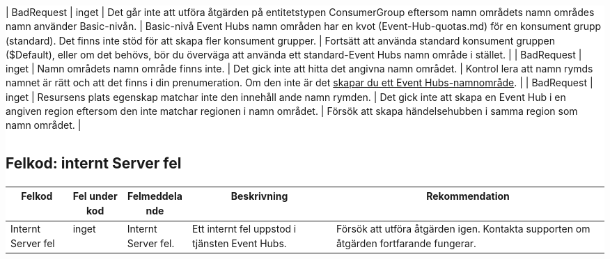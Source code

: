 | BadRequest | inget | Det går inte att utföra åtgärden på entitetstypen ConsumerGroup eftersom namn områdets namn områdes namn använder Basic-nivån.  | Basic-nivå Event Hubs namn områden har en kvot (Event-Hub-quotas.md) för en konsument grupp (standard). Det finns inte stöd för att skapa fler konsument grupper. | Fortsätt att använda standard konsument gruppen ($Default), eller om det behövs, bör du överväga att använda ett standard-Event Hubs namn område i stället. | 
| BadRequest | inget | Namn områdets namn område finns inte. | Det gick inte att hitta det angivna namn området. | Kontrol lera att namn rymds namnet är rätt och att det finns i din prenumeration. Om den inte är det [skapar du ett Event Hubs-namnområde](event-hubs-create.md). | 
| BadRequest | inget | Resursens plats egenskap matchar inte den innehåll ande namn rymden. | Det gick inte att skapa en Event Hub i en angiven region eftersom den inte matchar regionen i namn området. | Försök att skapa händelsehubben i samma region som namn området. | 

## <a name="error-code-internal-server-error"></a>Felkod: internt Server fel

| Felkod | Fel under kod | Felmeddelande | Beskrivning | Rekommendation |
| ---------- | ------------- | ------------- | ----------- | -------------- |
| Internt Server fel | inget | Internt Server fel. | Ett internt fel uppstod i tjänsten Event Hubs. | Försök att utföra åtgärden igen. Kontakta supporten om åtgärden fortfarande fungerar. |